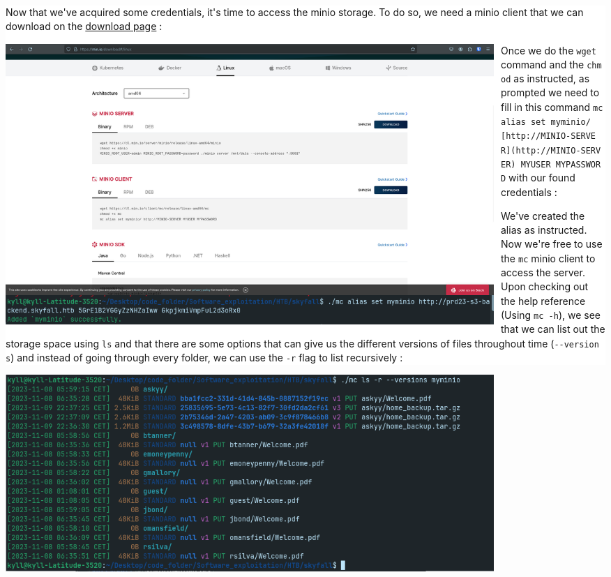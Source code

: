 Now that we've acquired some credentials, it's time to access the minio storage. To do so, we need a minio client that we can download on the [download page](https://min.io/download#/linux) :

<img src="/assets/img/Skyfall/sky7.png" alt="fuck alt attributes" style="float: left; margin-right: 10px;" width="700"/>

Once we do the `wget` command and the `chmod` as instructed, as prompted we need to fill in this command `mc alias set myminio/ [http://MINIO-SERVER](http://MINIO-SERVER) MYUSER MYPASSWORD` with our found credentials :

<img src="/assets/img/Skyfall/sky8.png" alt="fuck alt attributes" style="float: left; margin-right: 10px;" width="700"/>


We've created the alias as instructed. Now we're free to use the `mc` minio client to access the server. Upon checking out the help reference (Using `mc -h`), we see that we can list out the storage space using `ls` and that there are some options that can give us the different versions of files throughout time (`--versions`) and instead of going through every folder, we can use the `-r` flag to list recursively :

<img src="/assets/img/Skyfall/sky9.png" alt="fuck alt attributes" style="float: left; margin-right: 10px;" width="700"/>
